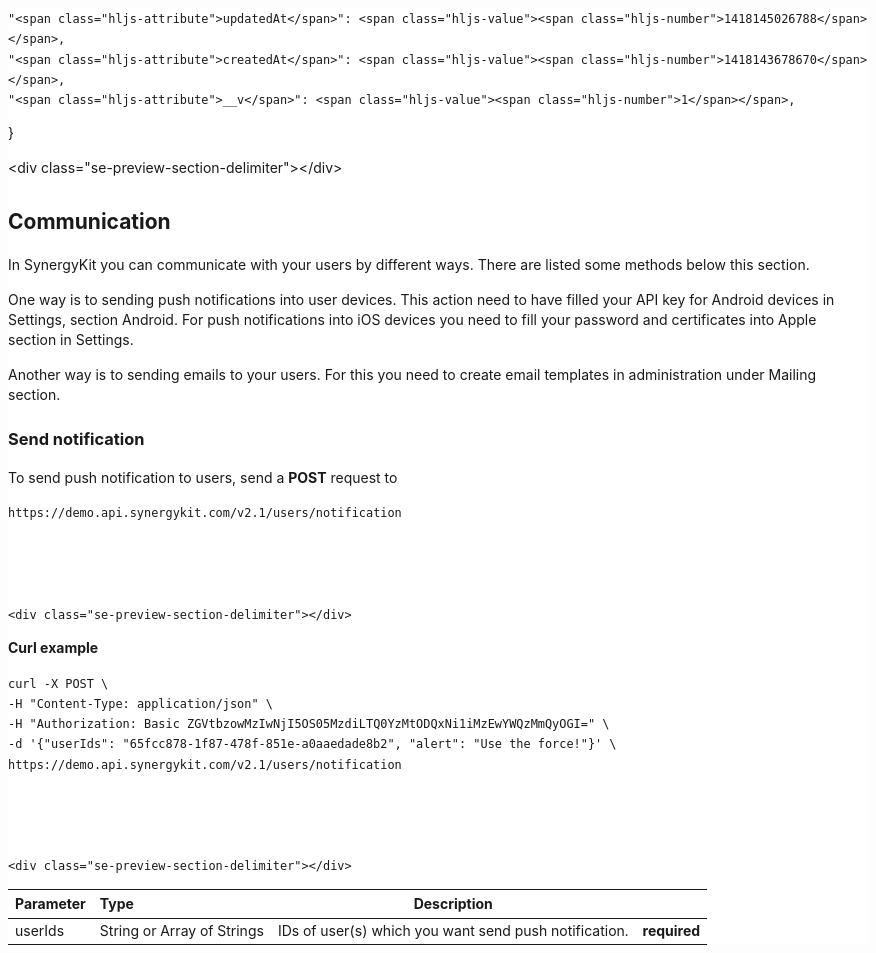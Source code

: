     "<span class="hljs-attribute">updatedAt</span>": <span class="hljs-value"><span class="hljs-number">1418145026788</span></span>,
    "<span class="hljs-attribute">createdAt</span>": <span class="hljs-value"><span class="hljs-number">1418143678670</span></span>,
    "<span class="hljs-attribute">__v</span>": <span class="hljs-value"><span class="hljs-number">1</span></span>,
}




&lt;div class=<span class="hljs-string">"se-preview-section-delimiter"</span>&gt;&lt;/div&gt;
</code></pre>

<h2 id="communication">Communication</h2>

<p>In SynergyKit you can communicate with your users by different ways. There are listed some methods below this section.</p>

<p>One way is to sending push notifications into user devices. This action need to have filled your API key for Android devices in Settings, section Android. For push notifications into iOS devices you need to fill your password and certificates into Apple section in Settings.</p>

<p>Another way is to sending emails to your users. For this you need to create email templates in administration under Mailing section.</p>

<h3 id="send-notification">Send notification</h3>

<p>To send push notification to users, send a <strong>POST</strong> request to</p>

<pre class="prettyprint"><code class="language-url hljs avrasm"><span class="hljs-label">https:</span>//demo<span class="hljs-preprocessor">.api</span><span class="hljs-preprocessor">.synergykit</span><span class="hljs-preprocessor">.com</span>/v2<span class="hljs-number">.1</span>/users/notification




&lt;div class=<span class="hljs-string">"se-preview-section-delimiter"</span>&gt;&lt;/div&gt;
</code></pre>

<p><strong>Curl example</strong></p>

<pre class="prettyprint"><code class="language-text hljs haml">curl -X POST \
-<span class="ruby"><span class="hljs-constant">H</span> <span class="hljs-string">"Content-Type: application/json"</span> \
</span>-<span class="ruby"><span class="hljs-constant">H</span> <span class="hljs-string">"Authorization: Basic ZGVtbzowMzIwNjI5OS05MzdiLTQ0YzMtODQxNi1iMzEwYWQzMmQyOGI="</span> \
</span>-<span class="ruby">d <span class="hljs-string">'{"userIds": "65fcc878-1f87-478f-851e-a0aaedade8b2", "alert": "Use the force!"}'</span> \
</span>https://demo.api.synergykit.com/v2.1/users/notification




&lt;div class="se-preview-section-delimiter"&gt;&lt;/div&gt;
</code></pre>

<table>
<thead>
<tr>
  <th align="left">Parameter</th>
  <th align="left">Type</th>
  <th>Description</th>
  <th align="left"></th>
</tr>
</thead>
<tbody><tr>
  <td align="left">userIds</td>
  <td align="left">String or Array of Strings</td>
  <td>IDs of user(s) which you want send push notification.</td>
  <td align="left"><strong>required</strong></td>
</tr>